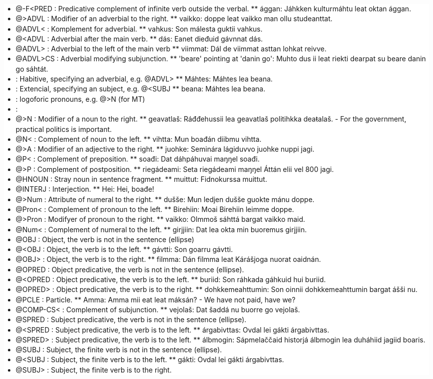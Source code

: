 * @-F<PRED : Predicative complement of infinite verb outside the verbal.
** ággan: Jáhkken kulturmáhtu leat oktan ággan.
* @>ADVL : Modifier of an adverbial to the right.
** vaikko: doppe leat vaikko man ollu studeanttat.
* @ADVL< : Komplement for adverbial.
** vahkus: Son málesta guktii vahkus.
* @<ADVL : Adverbial after the main verb.
** dás: Eanet dieđuid gávnnat dás.
* @ADVL> : Adverbial to the left of the main verb
** viimmat: Dál de viimmat asttan lohkat reivve.
* @ADVL>CS : Adverbial modifying subjunction.
** 'beare' pointing at 'danin go': Muhto dus ii leat riekti dearpat su beare danin go sáhtát.
* <hab> : Habitive, specifying an adverbial, e.g. @ADVL> <hab>
** Máhtes: Máhtes lea beana.
* <ext> : Extencial, specifying an subject, e.g. @<SUBJ <ext>
** beana: Máhtes lea beana.
* <logo> : logoforic pronouns, e.g. @>N <logo> (for MT)
* <cs> : 
* @>N : Modifier of a noun to the right.
** geavatlaš: Ráđđehussii lea geavatlaš politihkka deaŧalaš. - For the government, practical politics is important.
* @N< : Complement of noun to the left.
** vihtta: Mun boađán diibmu vihtta.
* @>A : Modifier of an adjective to the right.
** juohke: Seminára lágiduvvo juohke nuppi jagi.
* @P< : Complement of preposition.
** soađi: Dat dáhpáhuvai maŋŋel soađi.
* @>P : Complement of postposition.
** riegádeami: Seta riegádeami maŋŋel Áttán elii vel 800 jagi.
* @HNOUN : Stray noun in sentence fragment.
** muittut: Fidnokurssa muittut.
* @INTERJ : Interjection.
** Hei: Hei, boađe!
* @>Num : Attribute of numeral to the right.
** dušše: Mun ledjen dušše guokte mánu doppe.
* @Pron< : Complement of pronoun to the left.
** Birehiin: Moai Birehiin leimme doppe.
* @>Pron : Modifyer of pronoun to the right.
** vaikko: Olmmoš sáhttá bargat vaikko maid.
* @Num< : Complement of numeral to the left.
** girjjiin: Dat lea okta min buoremus girjjiin.
* @OBJ : Object, the verb is not in the sentence (ellipse)
* @<OBJ : Object, the verb is to the left.
** gávtti: Son goarru gávtti.
* @OBJ> : Object, the verb is to the right.
** filmma: Dán filmma leat Kárášjoga nuorat oaidnán.
* @OPRED : Object predicative, the verb is not in the sentence (ellipse).
* @<OPRED : Object predicative, the verb is to the left.
** buriid: Son ráhkada gáhkuid hui buriid.
* @OPRED> : Object predicative, the verb is to the right.
** dohkkemeahttumin: Son oinnii dohkkemeahttumin bargat ášši nu.
* @PCLE : Particle.
** Amma: Amma mii eat leat máksán? - We have not paid, have we?
* @COMP-CS< : Complement of subjunction.
** vejolaš: Dat šaddá nu buorre go vejolaš.
* @SPRED : Subject predicative, the verb is not in the sentence (ellipse).
* @<SPRED : Subject predicative, the verb is to the left.
** árgabivttas: Ovdal lei gákti árgabivttas.
* @SPRED> : Subject predicative, the verb is to the left.
** álbmogin: Sápmelaččaid historjá álbmogin lea duháhiid jagiid boaris.
* @SUBJ : Subject, the finite verb is not in the sentence (ellipse).
* @<SUBJ : Subject, the finite verb is to the left.
** gákti: Ovdal lei gákti árgabivttas.
* @SUBJ> : Subject, the finite verb is to the right.